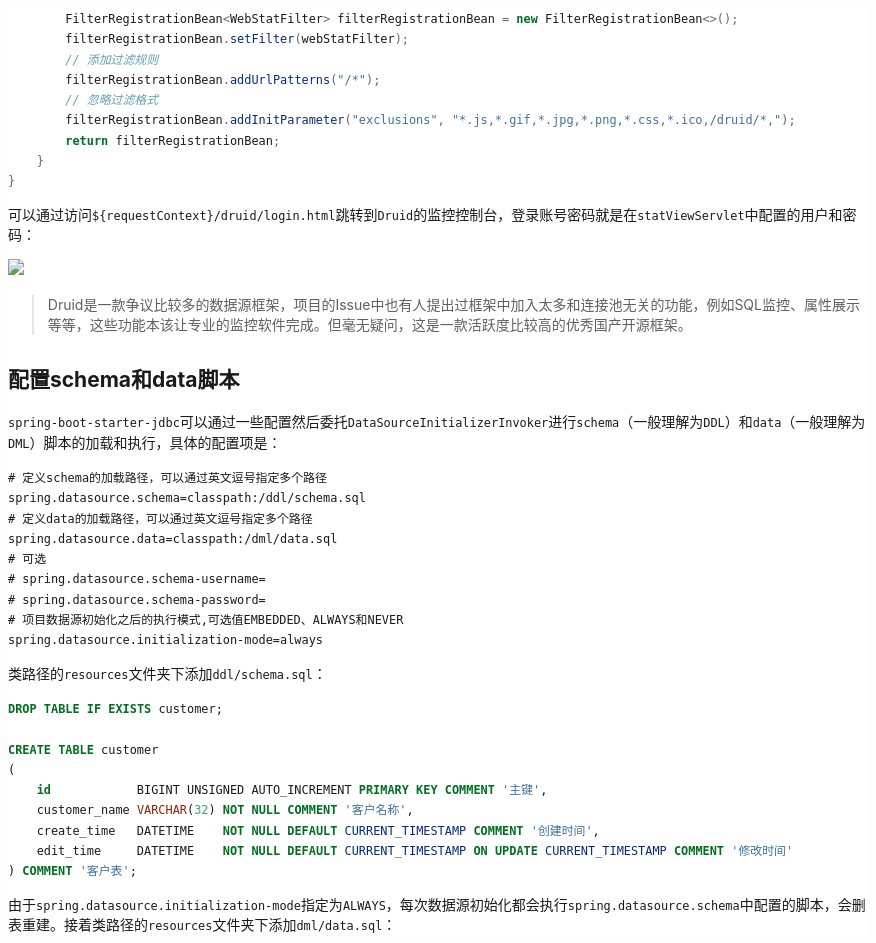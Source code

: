 ```java
        FilterRegistrationBean<WebStatFilter> filterRegistrationBean = new FilterRegistrationBean<>();
        filterRegistrationBean.setFilter(webStatFilter);
        // 添加过滤规则
        filterRegistrationBean.addUrlPatterns("/*");
        // 忽略过滤格式
        filterRegistrationBean.addInitParameter("exclusions", "*.js,*.gif,*.jpg,*.png,*.css,*.ico,/druid/*,");
        return filterRegistrationBean;
    }
}
```

可以通过访问`${requestContext}/druid/login.html`跳转到`Druid`的监控控制台，登录账号密码就是在`statViewServlet`中配置的用户和密码：

![](https://throwable-blog-1256189093.cos.ap-guangzhou.myqcloud.com/202007/sp-g-ch7-2.png)

> Druid是一款争议比较多的数据源框架，项目的Issue中也有人提出过框架中加入太多和连接池无关的功能，例如SQL监控、属性展示等等，这些功能本该让专业的监控软件完成。但毫无疑问，这是一款活跃度比较高的优秀国产开源框架。

## 配置schema和data脚本

`spring-boot-starter-jdbc`可以通过一些配置然后委托`DataSourceInitializerInvoker`进行`schema`（一般理解为`DDL`）和`data`（一般理解为`DML`）脚本的加载和执行，具体的配置项是：

```properties
# 定义schema的加载路径，可以通过英文逗号指定多个路径
spring.datasource.schema=classpath:/ddl/schema.sql
# 定义data的加载路径，可以通过英文逗号指定多个路径
spring.datasource.data=classpath:/dml/data.sql
# 可选
# spring.datasource.schema-username=
# spring.datasource.schema-password=
# 项目数据源初始化之后的执行模式,可选值EMBEDDED、ALWAYS和NEVER
spring.datasource.initialization-mode=always
```

类路径的`resources`文件夹下添加`ddl/schema.sql`：

```sql
DROP TABLE IF EXISTS customer;

CREATE TABLE customer
(
    id            BIGINT UNSIGNED AUTO_INCREMENT PRIMARY KEY COMMENT '主键',
    customer_name VARCHAR(32) NOT NULL COMMENT '客户名称',
    create_time   DATETIME    NOT NULL DEFAULT CURRENT_TIMESTAMP COMMENT '创建时间',
    edit_time     DATETIME    NOT NULL DEFAULT CURRENT_TIMESTAMP ON UPDATE CURRENT_TIMESTAMP COMMENT '修改时间'
) COMMENT '客户表';
```

由于`spring.datasource.initialization-mode`指定为`ALWAYS`，每次数据源初始化都会执行`spring.datasource.schema`中配置的脚本，会删表重建。接着类路径的`resources`文件夹下添加`dml/data.sql`：
